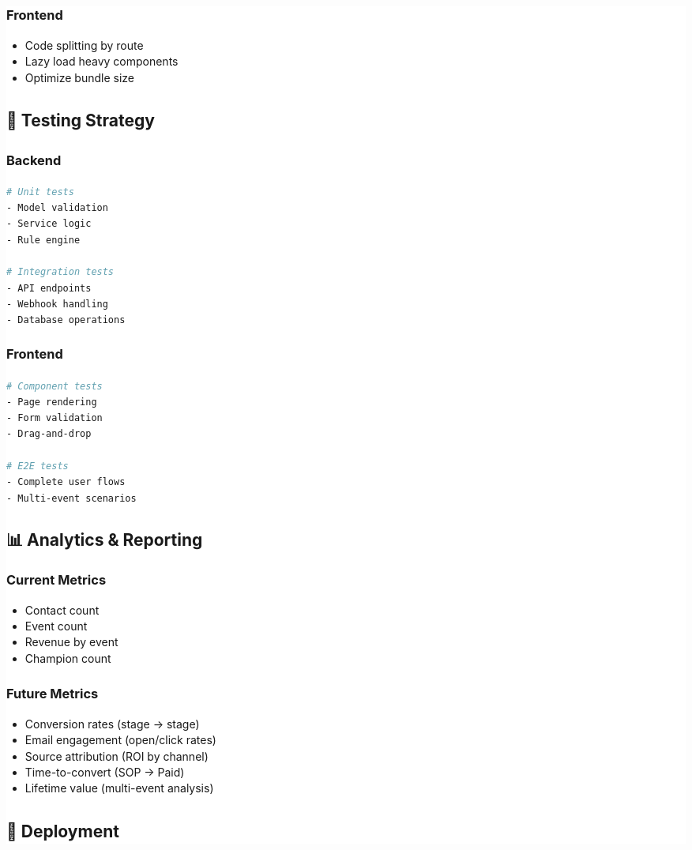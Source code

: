 ### Frontend
- Code splitting by route
- Lazy load heavy components
- Optimize bundle size

## 🧪 Testing Strategy

### Backend
```bash
# Unit tests
- Model validation
- Service logic
- Rule engine

# Integration tests
- API endpoints
- Webhook handling
- Database operations
```

### Frontend
```bash
# Component tests
- Page rendering
- Form validation
- Drag-and-drop

# E2E tests
- Complete user flows
- Multi-event scenarios
```

## 📊 Analytics & Reporting

### Current Metrics
- Contact count
- Event count
- Revenue by event
- Champion count

### Future Metrics
- Conversion rates (stage → stage)
- Email engagement (open/click rates)
- Source attribution (ROI by channel)
- Time-to-convert (SOP → Paid)
- Lifetime value (multi-event analysis)

## 🚀 Deployment
